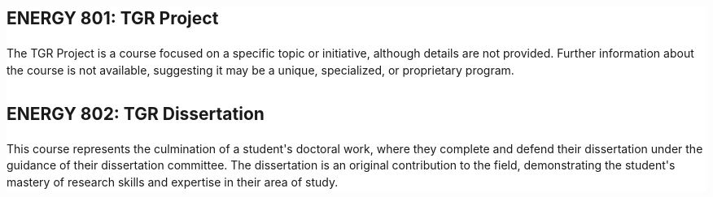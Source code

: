 ## ENERGY 801: TGR Project
The TGR Project is a course focused on a specific topic or initiative, although details are not provided. Further information about the course is not available, suggesting it may be a unique, specialized, or proprietary program.
## ENERGY 802: TGR Dissertation
This course represents the culmination of a student's doctoral work, where they complete and defend their dissertation under the guidance of their dissertation committee. The dissertation is an original contribution to the field, demonstrating the student's mastery of research skills and expertise in their area of study.